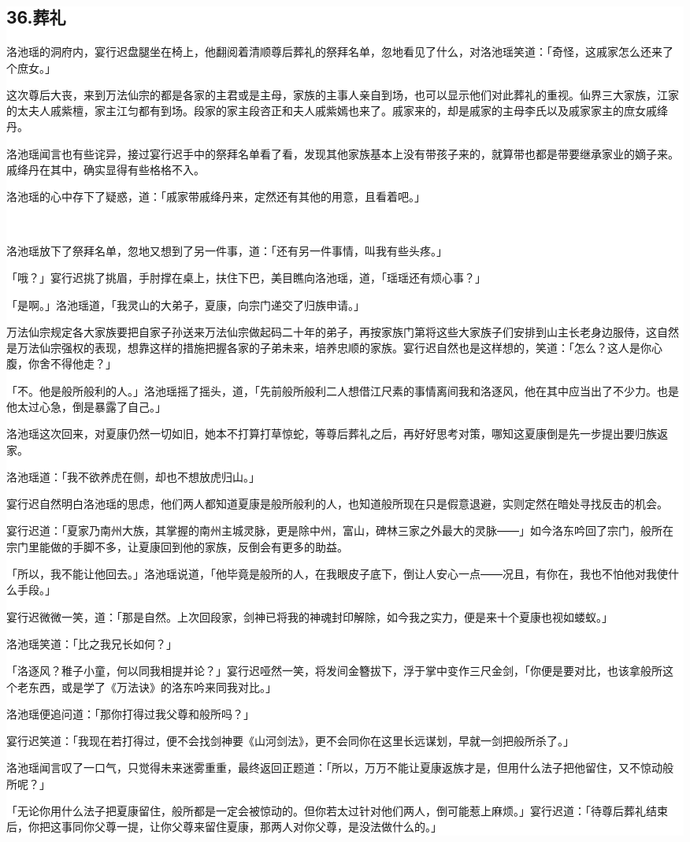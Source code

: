 ## 36.葬礼
洛池瑶的洞府内，宴行迟盘腿坐在椅上，他翻阅着清顺尊后葬礼的祭拜名单，忽地看见了什么，对洛池瑶笑道：「奇怪，这戚家怎么还来了个庶女。」


这次尊后大丧，来到万法仙宗的都是各家的主君或是主母，家族的主事人亲自到场，也可以显示他们对此葬礼的重视。仙界三大家族，江家的太夫人戚紫檀，家主江匀都有到场。段家的家主段咨正和夫人戚紫嫣也来了。戚家来的，却是戚家的主母李氏以及戚家家主的庶女戚绛丹。


洛池瑶闻言也有些诧异，接过宴行迟手中的祭拜名单看了看，发现其他家族基本上没有带孩子来的，就算带也都是带要继承家业的嫡子来。戚绛丹在其中，确实显得有些格格不入。


洛池瑶的心中存下了疑惑，道：「戚家带戚绛丹来，定然还有其他的用意，且看着吧。」


 


洛池瑶放下了祭拜名单，忽地又想到了另一件事，道：「还有另一件事情，叫我有些头疼。」


「哦？」宴行迟挑了挑眉，手肘撑在桌上，扶住下巴，美目瞧向洛池瑶，道，「瑶瑶还有烦心事？」


「是啊。」洛池瑶道，「我灵山的大弟子，夏康，向宗门递交了归族申请。」


万法仙宗规定各大家族要把自家子孙送来万法仙宗做起码二十年的弟子，再按家族门第将这些大家族子们安排到山主长老身边服侍，这自然是万法仙宗强权的表现，想靠这样的措施把握各家的子弟未来，培养忠顺的家族。宴行迟自然也是这样想的，笑道：「怎么？这人是你心腹，你舍不得他走？」


「不。他是般所般利的人。」洛池瑶摇了摇头，道，「先前般所般利二人想借江尺素的事情离间我和洛逐风，他在其中应当出了不少力。也是他太过心急，倒是暴露了自己。」


洛池瑶这次回来，对夏康仍然一切如旧，她本不打算打草惊蛇，等尊后葬礼之后，再好好思考对策，哪知这夏康倒是先一步提出要归族返家。


洛池瑶道：「我不欲养虎在侧，却也不想放虎归山。」


宴行迟自然明白洛池瑶的思虑，他们两人都知道夏康是般所般利的人，也知道般所现在只是假意退避，实则定然在暗处寻找反击的机会。


宴行迟道：「夏家乃南州大族，其掌握的南州主城灵脉，更是除中州，富山，碑林三家之外最大的灵脉——」如今洛东吟回了宗门，般所在宗门里能做的手脚不多，让夏康回到他的家族，反倒会有更多的助益。


「所以，我不能让他回去。」洛池瑶说道，「他毕竟是般所的人，在我眼皮子底下，倒让人安心一点——况且，有你在，我也不怕他对我使什么手段。」


宴行迟微微一笑，道：「那是自然。上次回段家，剑神已将我的神魂封印解除，如今我之实力，便是来十个夏康也视如蝼蚁。」


洛池瑶笑道：「比之我兄长如何？」


「洛逐风？稚子小童，何以同我相提并论？」宴行迟哑然一笑，将发间金簪拔下，浮于掌中变作三尺金剑，「你便是要对比，也该拿般所这个老东西，或是学了《万法诀》的洛东吟来同我对比。」


洛池瑶便追问道：「那你打得过我父尊和般所吗？」


宴行迟笑道：「我现在若打得过，便不会找剑神要《山河剑法》，更不会同你在这里长远谋划，早就一剑把般所杀了。」


洛池瑶闻言叹了一口气，只觉得未来迷雾重重，最终返回正题道：「所以，万万不能让夏康返族才是，但用什么法子把他留住，又不惊动般所呢？」


「无论你用什么法子把夏康留住，般所都是一定会被惊动的。但你若太过针对他们两人，倒可能惹上麻烦。」宴行迟道：「待尊后葬礼结束后，你把这事同你父尊一提，让你父尊来留住夏康，那两人对你父尊，是没法做什么的。」

